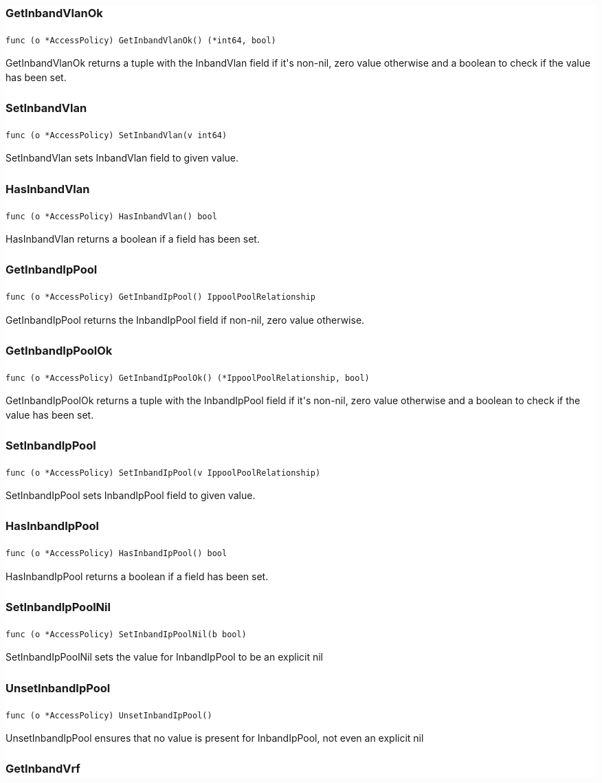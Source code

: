 ### GetInbandVlanOk

`func (o *AccessPolicy) GetInbandVlanOk() (*int64, bool)`

GetInbandVlanOk returns a tuple with the InbandVlan field if it's non-nil, zero value otherwise
and a boolean to check if the value has been set.

### SetInbandVlan

`func (o *AccessPolicy) SetInbandVlan(v int64)`

SetInbandVlan sets InbandVlan field to given value.

### HasInbandVlan

`func (o *AccessPolicy) HasInbandVlan() bool`

HasInbandVlan returns a boolean if a field has been set.

### GetInbandIpPool

`func (o *AccessPolicy) GetInbandIpPool() IppoolPoolRelationship`

GetInbandIpPool returns the InbandIpPool field if non-nil, zero value otherwise.

### GetInbandIpPoolOk

`func (o *AccessPolicy) GetInbandIpPoolOk() (*IppoolPoolRelationship, bool)`

GetInbandIpPoolOk returns a tuple with the InbandIpPool field if it's non-nil, zero value otherwise
and a boolean to check if the value has been set.

### SetInbandIpPool

`func (o *AccessPolicy) SetInbandIpPool(v IppoolPoolRelationship)`

SetInbandIpPool sets InbandIpPool field to given value.

### HasInbandIpPool

`func (o *AccessPolicy) HasInbandIpPool() bool`

HasInbandIpPool returns a boolean if a field has been set.

### SetInbandIpPoolNil

`func (o *AccessPolicy) SetInbandIpPoolNil(b bool)`

 SetInbandIpPoolNil sets the value for InbandIpPool to be an explicit nil

### UnsetInbandIpPool
`func (o *AccessPolicy) UnsetInbandIpPool()`

UnsetInbandIpPool ensures that no value is present for InbandIpPool, not even an explicit nil
### GetInbandVrf
